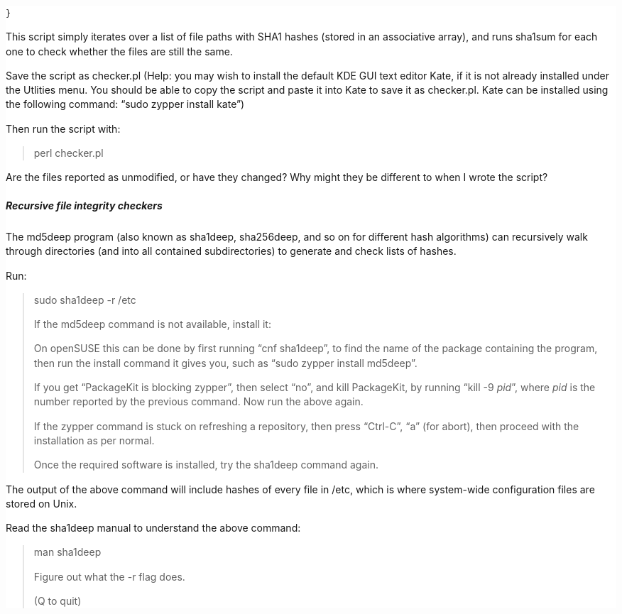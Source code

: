 	}

This script simply iterates over a list of file paths with SHA1 hashes
(stored in an associative array), and runs sha1sum for each one to check
whether the files are still the same.

Save the script as checker.pl (Help: you may wish to install the default
KDE GUI text editor Kate, if it is not already installed under the
Utlities menu. You should be able to copy the script and paste it into
Kate to save it as checker.pl. Kate can be installed using the following
command: “sudo zypper install kate”)

Then run the script with:

> perl checker.pl

Are the files reported as unmodified, or have they changed? Why might
they be different to when I wrote the script?

##### Recursive file integrity checkers

The md5deep program (also known as sha1deep, sha256deep, and so on for
different hash algorithms) can recursively walk through directories (and
into all contained subdirectories) to generate and check lists of
hashes.

Run:

> sudo sha1deep -r /etc
>
> If the md5deep command is not available, install it:
>
> On openSUSE this can be done by first running “cnf sha1deep”, to find
> the name of the package containing the program, then run the install
> command it gives you, such as “sudo zypper install md5deep”.
>
> If you get “PackageKit is blocking zypper”, then select “no”, and kill
> PackageKit, by running “kill -9 *pid*”, where *pid* is the number
> reported by the previous command. Now run the above again.
>
> If the zypper command is stuck on refreshing a repository, then press
> “Ctrl-C”, “a” (for abort), then proceed with the installation as per
> normal.
>
> Once the required software is installed, try the sha1deep command
> again.

The output of the above command will include hashes of every file in
/etc, which is where system-wide configuration files are stored on Unix.

Read the sha1deep manual to understand the above command:

> man sha1deep
>
> Figure out what the -r flag does.
>
> (Q to quit)

